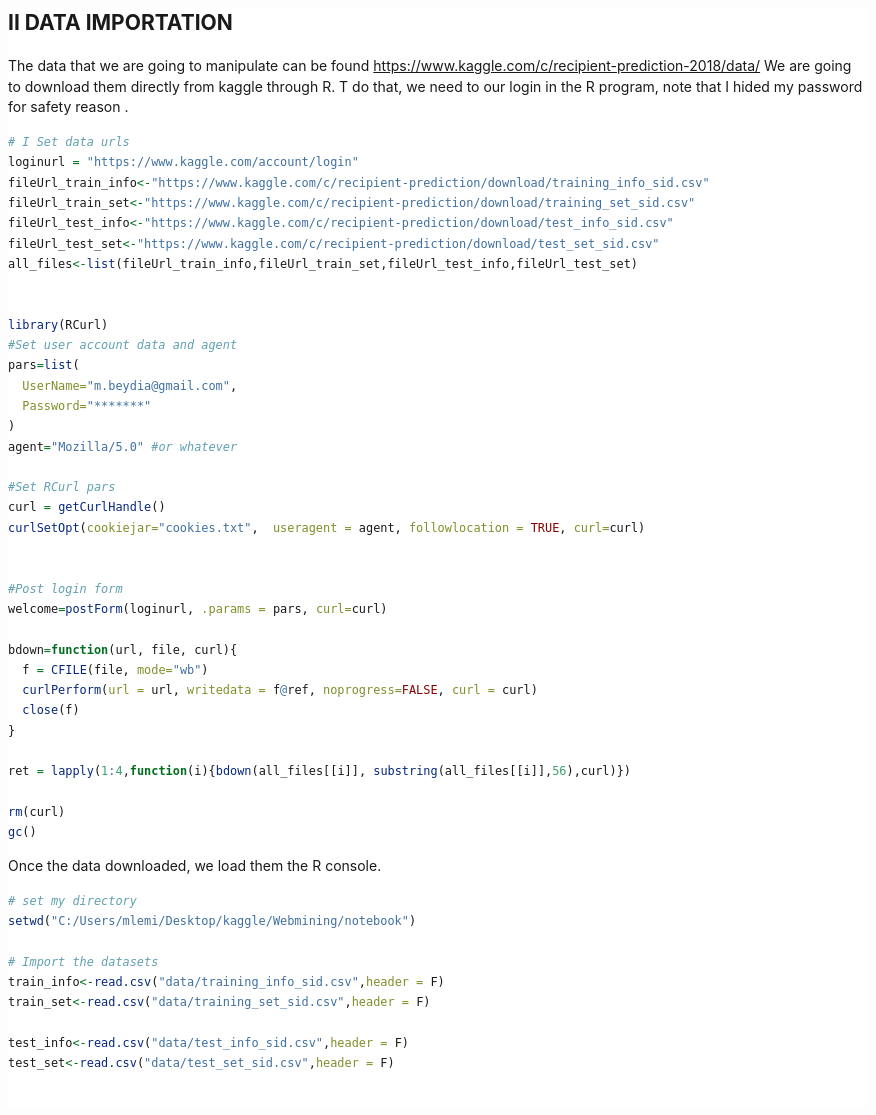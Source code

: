 
II DATA IMPORTATION
-------------------

The data that we are going to manipulate can be found 
<https://www.kaggle.com/c/recipient-prediction-2018/data/>
We are going to download them directly from kaggle through R. T do that, we need to our login in the 
R program, note that I hided my password for safety reason .


```r
# I Set data urls 
loginurl = "https://www.kaggle.com/account/login"
fileUrl_train_info<-"https://www.kaggle.com/c/recipient-prediction/download/training_info_sid.csv"
fileUrl_train_set<-"https://www.kaggle.com/c/recipient-prediction/download/training_set_sid.csv"
fileUrl_test_info<-"https://www.kaggle.com/c/recipient-prediction/download/test_info_sid.csv"
fileUrl_test_set<-"https://www.kaggle.com/c/recipient-prediction/download/test_set_sid.csv"
all_files<-list(fileUrl_train_info,fileUrl_train_set,fileUrl_test_info,fileUrl_test_set)


library(RCurl)
#Set user account data and agent
pars=list(
  UserName="m.beydia@gmail.com",
  Password="*******"
)
agent="Mozilla/5.0" #or whatever 

#Set RCurl pars
curl = getCurlHandle()
curlSetOpt(cookiejar="cookies.txt",  useragent = agent, followlocation = TRUE, curl=curl)


#Post login form
welcome=postForm(loginurl, .params = pars, curl=curl)

bdown=function(url, file, curl){
  f = CFILE(file, mode="wb")
  curlPerform(url = url, writedata = f@ref, noprogress=FALSE, curl = curl)
  close(f)
}

ret = lapply(1:4,function(i){bdown(all_files[[i]], substring(all_files[[i]],56),curl)})

rm(curl)
gc()
```
Once the data downloaded, we load them the R console.

```r
# set my directory
setwd("C:/Users/mlemi/Desktop/kaggle/Webmining/notebook")

# Import the datasets
train_info<-read.csv("data/training_info_sid.csv",header = F)
train_set<-read.csv("data/training_set_sid.csv",header = F)

test_info<-read.csv("data/test_info_sid.csv",header = F)
test_set<-read.csv("data/test_set_sid.csv",header = F)
```
<br>
